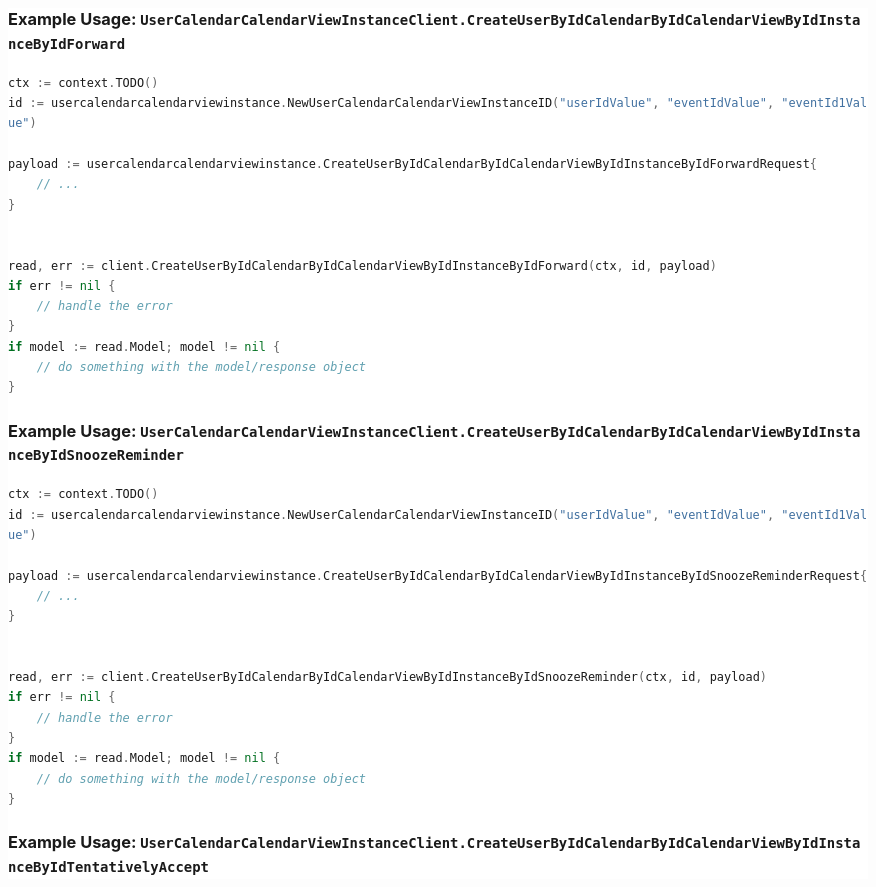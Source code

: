 
### Example Usage: `UserCalendarCalendarViewInstanceClient.CreateUserByIdCalendarByIdCalendarViewByIdInstanceByIdForward`

```go
ctx := context.TODO()
id := usercalendarcalendarviewinstance.NewUserCalendarCalendarViewInstanceID("userIdValue", "eventIdValue", "eventId1Value")

payload := usercalendarcalendarviewinstance.CreateUserByIdCalendarByIdCalendarViewByIdInstanceByIdForwardRequest{
	// ...
}


read, err := client.CreateUserByIdCalendarByIdCalendarViewByIdInstanceByIdForward(ctx, id, payload)
if err != nil {
	// handle the error
}
if model := read.Model; model != nil {
	// do something with the model/response object
}
```


### Example Usage: `UserCalendarCalendarViewInstanceClient.CreateUserByIdCalendarByIdCalendarViewByIdInstanceByIdSnoozeReminder`

```go
ctx := context.TODO()
id := usercalendarcalendarviewinstance.NewUserCalendarCalendarViewInstanceID("userIdValue", "eventIdValue", "eventId1Value")

payload := usercalendarcalendarviewinstance.CreateUserByIdCalendarByIdCalendarViewByIdInstanceByIdSnoozeReminderRequest{
	// ...
}


read, err := client.CreateUserByIdCalendarByIdCalendarViewByIdInstanceByIdSnoozeReminder(ctx, id, payload)
if err != nil {
	// handle the error
}
if model := read.Model; model != nil {
	// do something with the model/response object
}
```


### Example Usage: `UserCalendarCalendarViewInstanceClient.CreateUserByIdCalendarByIdCalendarViewByIdInstanceByIdTentativelyAccept`
